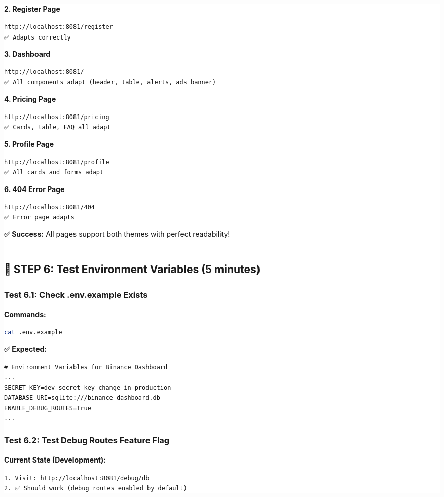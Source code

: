 **2. Register Page**
```
http://localhost:8081/register
✅ Adapts correctly
```

**3. Dashboard**
```
http://localhost:8081/
✅ All components adapt (header, table, alerts, ads banner)
```

**4. Pricing Page**
```
http://localhost:8081/pricing
✅ Cards, table, FAQ all adapt
```

**5. Profile Page**
```
http://localhost:8081/profile
✅ All cards and forms adapt
```

**6. 404 Error Page**
```
http://localhost:8081/404
✅ Error page adapts
```

**✅ Success:** All pages support both themes with perfect readability!

---

## 🔐 STEP 6: Test Environment Variables (5 minutes)

### Test 6.1: Check .env.example Exists

**Commands:**
```bash
cat .env.example
```

**✅ Expected:**
```
# Environment Variables for Binance Dashboard
...
SECRET_KEY=dev-secret-key-change-in-production
DATABASE_URI=sqlite:///binance_dashboard.db
ENABLE_DEBUG_ROUTES=True
...
```

### Test 6.2: Test Debug Routes Feature Flag

**Current State (Development):**
```
1. Visit: http://localhost:8081/debug/db
2. ✅ Should work (debug routes enabled by default)
```
